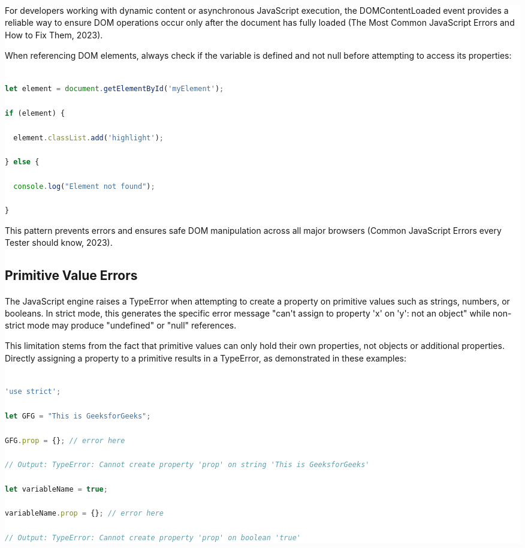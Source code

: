 For developers working with dynamic content or asynchronous JavaScript execution, the DOMContentLoaded event provides a reliable way to ensure DOM operations occur only after the document has fully loaded (The Most Common JavaScript Errors and How to Fix Them, 2023).

When referencing DOM elements, always check if the variable is defined and not null before attempting to access its properties:

```javascript

let element = document.getElementById('myElement');

if (element) {

  element.classList.add('highlight');

} else {

  console.log("Element not found");

}

```

This pattern prevents errors and ensures safe DOM manipulation across all major browsers (Common JavaScript Errors every Tester should know, 2023).


## Primitive Value Errors

The JavaScript engine raises a TypeError when attempting to create a property on primitive values such as strings, numbers, or booleans. In strict mode, this generates the specific error message "can't assign to property 'x' on 'y': not an object" while non-strict mode may produce "undefined" or "null" references.

This limitation stems from the fact that primitive values can only hold their own properties, not objects or additional properties. Directly assigning a property to a primitive results in a TypeError, as demonstrated in these examples:

```javascript

'use strict';

let GFG = "This is GeeksforGeeks";

GFG.prop = {}; // error here

// Output: TypeError: Cannot create property 'prop' on string 'This is GeeksforGeeks'

let variableName = true;

variableName.prop = {}; // error here

// Output: TypeError: Cannot create property 'prop' on boolean 'true'

```
